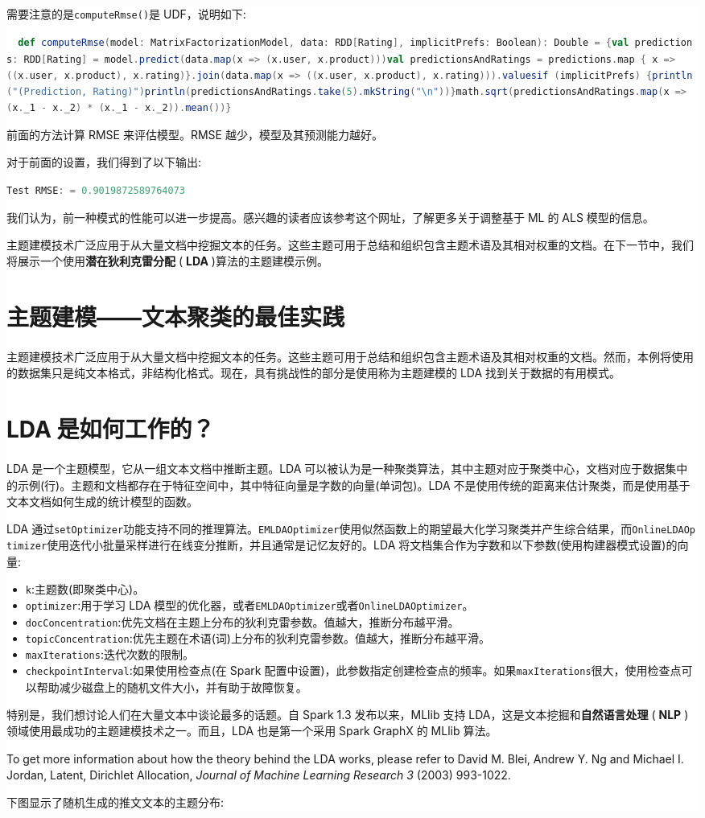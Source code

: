 需要注意的是`computeRmse()`是 UDF，说明如下:

```scala
  def computeRmse(model: MatrixFactorizationModel, data: RDD[Rating], implicitPrefs: Boolean): Double = {val predictions: RDD[Rating] = model.predict(data.map(x => (x.user, x.product)))val predictionsAndRatings = predictions.map { x => ((x.user, x.product), x.rating)}.join(data.map(x => ((x.user, x.product), x.rating))).valuesif (implicitPrefs) {println("(Prediction, Rating)")println(predictionsAndRatings.take(5).mkString("\n"))}math.sqrt(predictionsAndRatings.map(x => (x._1 - x._2) * (x._1 - x._2)).mean())}

```

前面的方法计算 RMSE 来评估模型。RMSE 越少，模型及其预测能力越好。

对于前面的设置，我们得到了以下输出:

```scala
Test RMSE: = 0.9019872589764073

```

我们认为，前一种模式的性能可以进一步提高。感兴趣的读者应该参考这个网址，了解更多关于调整基于 ML 的 ALS 模型的信息。

主题建模技术广泛应用于从大量文档中挖掘文本的任务。这些主题可用于总结和组织包含主题术语及其相对权重的文档。在下一节中，我们将展示一个使用**潜在狄利克雷分配** ( **LDA** )算法的主题建模示例。

# 主题建模——文本聚类的最佳实践

主题建模技术广泛应用于从大量文档中挖掘文本的任务。这些主题可用于总结和组织包含主题术语及其相对权重的文档。然而，本例将使用的数据集只是纯文本格式，非结构化格式。现在，具有挑战性的部分是使用称为主题建模的 LDA 找到关于数据的有用模式。

# LDA 是如何工作的？

LDA 是一个主题模型，它从一组文本文档中推断主题。LDA 可以被认为是一种聚类算法，其中主题对应于聚类中心，文档对应于数据集中的示例(行)。主题和文档都存在于特征空间中，其中特征向量是字数的向量(单词包)。LDA 不是使用传统的距离来估计聚类，而是使用基于文本文档如何生成的统计模型的函数。

LDA 通过`setOptimizer`功能支持不同的推理算法。`EMLDAOptimizer`使用似然函数上的期望最大化学习聚类并产生综合结果，而`OnlineLDAOptimizer`使用迭代小批量采样进行在线变分推断，并且通常是记忆友好的。LDA 将文档集合作为字数和以下参数(使用构建器模式设置)的向量:

*   `k`:主题数(即聚类中心)。
*   `optimizer`:用于学习 LDA 模型的优化器，或者`EMLDAOptimizer`或者`OnlineLDAOptimizer`。
*   `docConcentration`:优先文档在主题上分布的狄利克雷参数。值越大，推断分布越平滑。
*   `topicConcentration`:优先主题在术语(词)上分布的狄利克雷参数。值越大，推断分布越平滑。
*   `maxIterations`:迭代次数的限制。
*   `checkpointInterval`:如果使用检查点(在 Spark 配置中设置)，此参数指定创建检查点的频率。如果`maxIterations`很大，使用检查点可以帮助减少磁盘上的随机文件大小，并有助于故障恢复。

特别是，我们想讨论人们在大量文本中谈论最多的话题。自 Spark 1.3 发布以来，MLlib 支持 LDA，这是文本挖掘和**自然语言处理** ( **NLP** )领域使用最成功的主题建模技术之一。而且，LDA 也是第一个采用 Spark GraphX 的 MLlib 算法。

To get more information about how the theory behind the LDA works, please refer to David M. Blei, Andrew Y. Ng and Michael I. Jordan, Latent, Dirichlet Allocation, *Journal of Machine Learning Research 3* (2003) 993-1022.

下图显示了随机生成的推文文本的主题分布:
